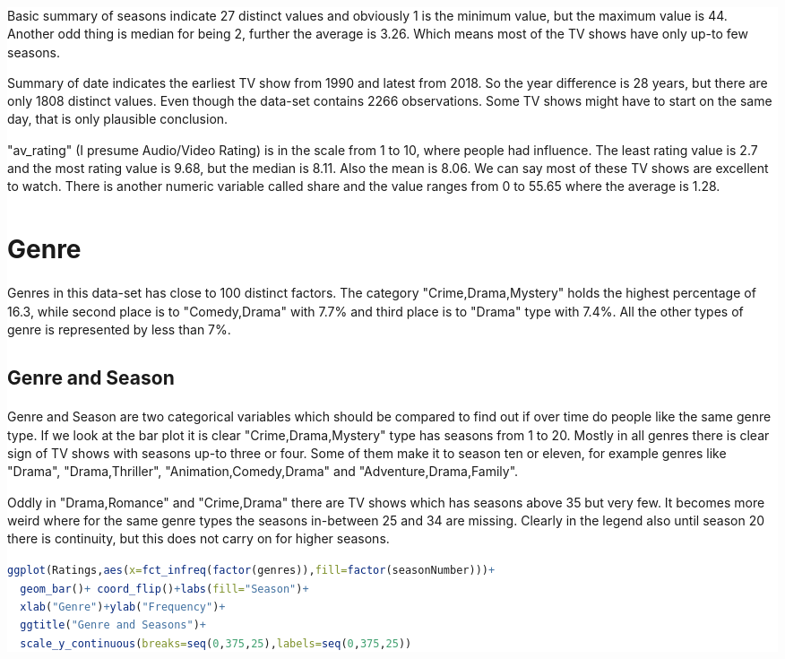 Basic summary of seasons indicate 27 distinct values and obviously 1 is the minimum value, but the maximum value is 44. Another odd thing is median for being 2, further the average is 3.26. Which means most of the TV shows have only up-to few seasons.

Summary of date indicates the earliest TV show from 1990 and latest from 2018. So the year difference is 28 years, but there are only 1808 distinct values. Even though the data-set contains 2266 observations. Some TV shows might have to start on the same day, that is only plausible conclusion.

"av\_rating" (I presume Audio/Video Rating) is in the scale from 1 to 10, where people had influence. The least rating value is 2.7 and the most rating value is 9.68, but the median is 8.11. Also the mean is 8.06. We can say most of these TV shows are excellent to watch. There is another numeric variable called share and the value ranges from 0 to 55.65 where the average is 1.28.

Genre
=====

Genres in this data-set has close to 100 distinct factors. The category "Crime,Drama,Mystery" holds the highest percentage of 16.3, while second place is to "Comedy,Drama" with 7.7% and third place is to "Drama" type with 7.4%. All the other types of genre is represented by less than 7%.

Genre and Season
----------------

Genre and Season are two categorical variables which should be compared to find out if over time do people like the same genre type. If we look at the bar plot it is clear "Crime,Drama,Mystery" type has seasons from 1 to 20. Mostly in all genres there is clear sign of TV shows with seasons up-to three or four. Some of them make it to season ten or eleven, for example genres like "Drama", "Drama,Thriller", "Animation,Comedy,Drama" and "Adventure,Drama,Family".

Oddly in "Drama,Romance" and "Crime,Drama" there are TV shows which has seasons above 35 but very few. It becomes more weird where for the same genre types the seasons in-between 25 and 34 are missing. Clearly in the legend also until season 20 there is continuity, but this does not carry on for higher seasons.

``` r
ggplot(Ratings,aes(x=fct_infreq(factor(genres)),fill=factor(seasonNumber)))+
  geom_bar()+ coord_flip()+labs(fill="Season")+
  xlab("Genre")+ylab("Frequency")+
  ggtitle("Genre and Seasons")+
  scale_y_continuous(breaks=seq(0,375,25),labels=seq(0,375,25))
```
